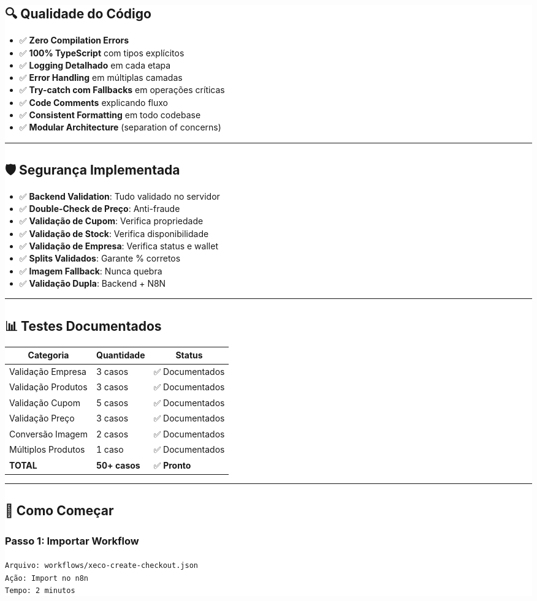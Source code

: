
## 🔍 Qualidade do Código

- ✅ **Zero Compilation Errors**
- ✅ **100% TypeScript** com tipos explícitos
- ✅ **Logging Detalhado** em cada etapa
- ✅ **Error Handling** em múltiplas camadas
- ✅ **Try-catch com Fallbacks** em operações críticas
- ✅ **Code Comments** explicando fluxo
- ✅ **Consistent Formatting** em todo codebase
- ✅ **Modular Architecture** (separation of concerns)

---

## 🛡️ Segurança Implementada

- ✅ **Backend Validation**: Tudo validado no servidor
- ✅ **Double-Check de Preço**: Anti-fraude
- ✅ **Validação de Cupom**: Verifica propriedade
- ✅ **Validação de Stock**: Verifica disponibilidade
- ✅ **Validação de Empresa**: Verifica status e wallet
- ✅ **Splits Validados**: Garante % corretos
- ✅ **Imagem Fallback**: Nunca quebra
- ✅ **Validação Dupla**: Backend + N8N

---

## 📊 Testes Documentados

| Categoria | Quantidade | Status |
|-----------|-----------|---------|
| Validação Empresa | 3 casos | ✅ Documentados |
| Validação Produtos | 3 casos | ✅ Documentados |
| Validação Cupom | 5 casos | ✅ Documentados |
| Validação Preço | 3 casos | ✅ Documentados |
| Conversão Imagem | 2 casos | ✅ Documentados |
| Múltiplos Produtos | 1 caso | ✅ Documentados |
| **TOTAL** | **50+ casos** | ✅ **Pronto** |

---

## 🚀 Como Começar

### Passo 1: Importar Workflow
```
Arquivo: workflows/xeco-create-checkout.json
Ação: Import no n8n
Tempo: 2 minutos
```
